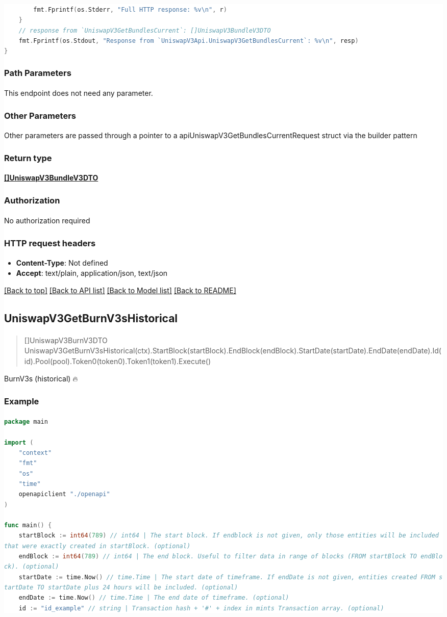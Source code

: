 ```go
        fmt.Fprintf(os.Stderr, "Full HTTP response: %v\n", r)
    }
    // response from `UniswapV3GetBundlesCurrent`: []UniswapV3BundleV3DTO
    fmt.Fprintf(os.Stdout, "Response from `UniswapV3Api.UniswapV3GetBundlesCurrent`: %v\n", resp)
}
```

### Path Parameters

This endpoint does not need any parameter.

### Other Parameters

Other parameters are passed through a pointer to a apiUniswapV3GetBundlesCurrentRequest struct via the builder pattern


### Return type

[**[]UniswapV3BundleV3DTO**](UniswapV3BundleV3DTO.md)

### Authorization

No authorization required

### HTTP request headers

- **Content-Type**: Not defined
- **Accept**: text/plain, application/json, text/json

[[Back to top]](#) [[Back to API list]](../README.md#documentation-for-api-endpoints)
[[Back to Model list]](../README.md#documentation-for-models)
[[Back to README]](../README.md)


## UniswapV3GetBurnV3sHistorical

> []UniswapV3BurnV3DTO UniswapV3GetBurnV3sHistorical(ctx).StartBlock(startBlock).EndBlock(endBlock).StartDate(startDate).EndDate(endDate).Id(id).Pool(pool).Token0(token0).Token1(token1).Execute()

BurnV3s (historical) 🔥



### Example

```go
package main

import (
    "context"
    "fmt"
    "os"
    "time"
    openapiclient "./openapi"
)

func main() {
    startBlock := int64(789) // int64 | The start block. If endblock is not given, only those entities will be included that were exactly created in startBlock. (optional)
    endBlock := int64(789) // int64 | The end block. Useful to filter data in range of blocks (FROM startBlock TO endBlock). (optional)
    startDate := time.Now() // time.Time | The start date of timeframe. If endDate is not given, entities created FROM startDate TO startDate plus 24 hours will be included. (optional)
    endDate := time.Now() // time.Time | The end date of timeframe. (optional)
    id := "id_example" // string | Transaction hash + '#' + index in mints Transaction array. (optional)
```